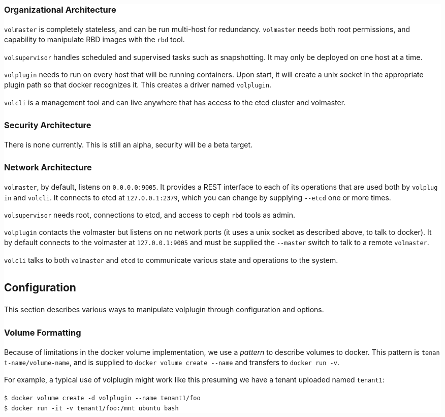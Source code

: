 ### Organizational Architecture

`volmaster` is completely stateless, and can be run multi-host for redundancy.
`volmaster` needs both root permissions, and capability to manipulate RBD
images with the `rbd` tool.

`volsupervisor` handles scheduled and supervised tasks such as snapshotting. It
may only be deployed on one host at a time.

`volplugin` needs to run on every host that will be running containers. Upon
start, it will create a unix socket in the appropriate plugin path so that
docker recognizes it. This creates a driver named `volplugin`.

`volcli` is a management tool and can live anywhere that has access to the etcd
cluster and volmaster.

### Security Architecture

There is none currently. This is still an alpha, security will be a beta
target.

### Network Architecture

`volmaster`, by default, listens on `0.0.0.0:9005`. It provides a REST
interface to each of its operations that are used both by `volplugin` and
`volcli`. It connects to etcd at `127.0.0.1:2379`, which you can change by
supplying `--etcd` one or more times.

`volsupervisor` needs root, connections to etcd, and access to ceph `rbd` tools
as admin.

`volplugin` contacts the volmaster but listens on no network ports (it uses a
unix socket as described above, to talk to docker). It by default connects to
the volmaster at `127.0.0.1:9005` and must be supplied the `--master` switch to
talk to a remote `volmaster`.

`volcli` talks to both `volmaster` and `etcd` to communicate various state and
operations to the system.

## Configuration

This section describes various ways to manipulate volplugin through
configuration and options.

### Volume Formatting

Because of limitations in the docker volume implementation, we use a *pattern*
to describe volumes to docker. This pattern is `tenant-name/volume-name`, and
is supplied to `docker volume create --name` and transfers to `docker run -v`.

For example, a typical use of volplugin might work like this presuming we have
a tenant uploaded named `tenant1`:

```
$ docker volume create -d volplugin --name tenant1/foo
$ docker run -it -v tenant1/foo:/mnt ubuntu bash
```
